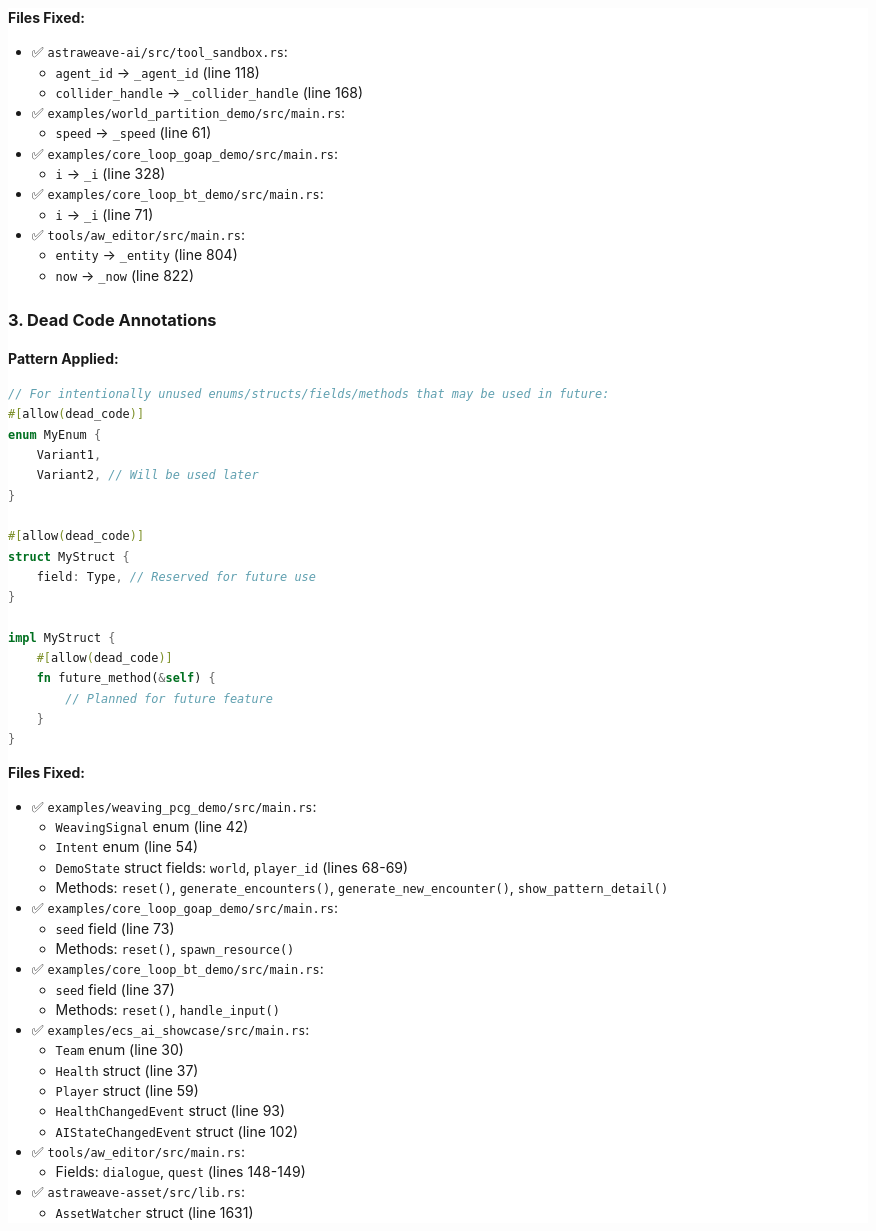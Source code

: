 **Files Fixed:**
- ✅ `astraweave-ai/src/tool_sandbox.rs`:
  - `agent_id` → `_agent_id` (line 118)
  - `collider_handle` → `_collider_handle` (line 168)
- ✅ `examples/world_partition_demo/src/main.rs`:
  - `speed` → `_speed` (line 61)
- ✅ `examples/core_loop_goap_demo/src/main.rs`:
  - `i` → `_i` (line 328)
- ✅ `examples/core_loop_bt_demo/src/main.rs`:
  - `i` → `_i` (line 71)
- ✅ `tools/aw_editor/src/main.rs`:
  - `entity` → `_entity` (line 804)
  - `now` → `_now` (line 822)

### 3. Dead Code Annotations

**Pattern Applied:**
```rust
// For intentionally unused enums/structs/fields/methods that may be used in future:
#[allow(dead_code)]
enum MyEnum {
    Variant1,
    Variant2, // Will be used later
}

#[allow(dead_code)]
struct MyStruct {
    field: Type, // Reserved for future use
}

impl MyStruct {
    #[allow(dead_code)]
    fn future_method(&self) {
        // Planned for future feature
    }
}
```

**Files Fixed:**
- ✅ `examples/weaving_pcg_demo/src/main.rs`:
  - `WeavingSignal` enum (line 42)
  - `Intent` enum (line 54)
  - `DemoState` struct fields: `world`, `player_id` (lines 68-69)
  - Methods: `reset()`, `generate_encounters()`, `generate_new_encounter()`, `show_pattern_detail()`
- ✅ `examples/core_loop_goap_demo/src/main.rs`:
  - `seed` field (line 73)
  - Methods: `reset()`, `spawn_resource()`
- ✅ `examples/core_loop_bt_demo/src/main.rs`:
  - `seed` field (line 37)
  - Methods: `reset()`, `handle_input()`
- ✅ `examples/ecs_ai_showcase/src/main.rs`:
  - `Team` enum (line 30)
  - `Health` struct (line 37)
  - `Player` struct (line 59)
  - `HealthChangedEvent` struct (line 93)
  - `AIStateChangedEvent` struct (line 102)
- ✅ `tools/aw_editor/src/main.rs`:
  - Fields: `dialogue`, `quest` (lines 148-149)
- ✅ `astraweave-asset/src/lib.rs`:
  - `AssetWatcher` struct (line 1631)
